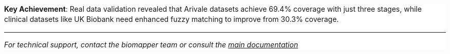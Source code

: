 **Key Achievement**: Real data validation revealed that Arivale datasets achieve 69.4% coverage with just three stages, while clinical datasets like UK Biobank need enhanced fuzzy matching to improve from 30.3% coverage.

---

*For technical support, contact the biomapper team or consult the [main documentation](../README.md)*